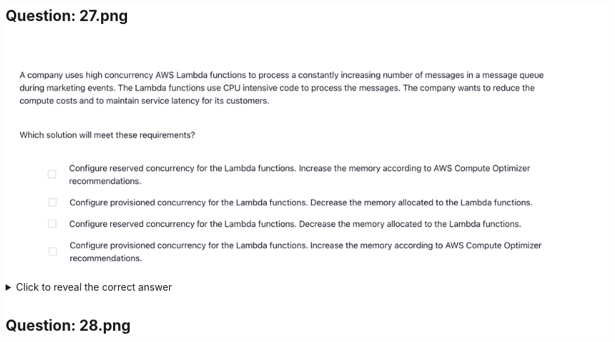 














## Question: 27.png

<img src="27.png" alt="Question" width="800">

<details><summary>Click to reveal the correct answer</summary></details>




























## Question: 28.png
